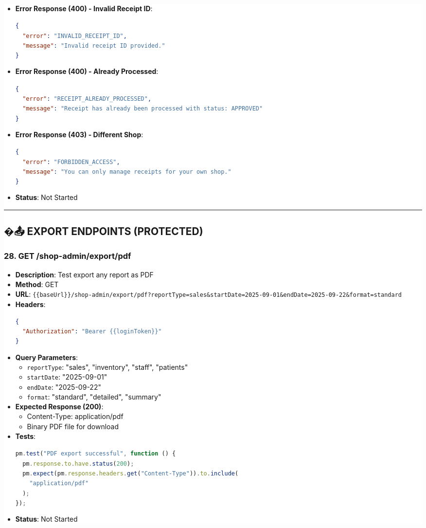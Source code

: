   ```json
  ```
- **Error Response (400) - Invalid Receipt ID**:
  ```json
  {
    "error": "INVALID_RECEIPT_ID",
    "message": "Invalid receipt ID provided."
  }
  ```
- **Error Response (400) - Already Processed**:
  ```json
  {
    "error": "RECEIPT_ALREADY_PROCESSED",
    "message": "Receipt has already been processed with status: APPROVED"
  }
  ```
- **Error Response (403) - Different Shop**:
  ```json
  {
    "error": "FORBIDDEN_ACCESS",
    "message": "You can only manage receipts for your own shop."
  }
  ```
- **Status**: Not Started

---

## �📤 **EXPORT ENDPOINTS (PROTECTED)**

### 28. **GET /shop-admin/export/pdf**

- **Description**: Test export any report as PDF
- **Method**: GET
- **URL**: `{{baseUrl}}/shop-admin/export/pdf?reportType=sales&startDate=2025-09-01&endDate=2025-09-22&format=standard`
- **Headers**:
  ```json
  {
    "Authorization": "Bearer {{loginToken}}"
  }
  ```
- **Query Parameters**:
  - `reportType`: "sales", "inventory", "staff", "patients"
  - `startDate`: "2025-09-01"
  - `endDate`: "2025-09-22"
  - `format`: "standard", "detailed", "summary"
- **Expected Response (200)**:
  - Content-Type: application/pdf
  - Binary PDF file for download
- **Tests**:
  ```javascript
  pm.test("PDF export successful", function () {
    pm.response.to.have.status(200);
    pm.expect(pm.response.headers.get("Content-Type")).to.include(
      "application/pdf"
    );
  });
  ```
- **Status**: Not Started
